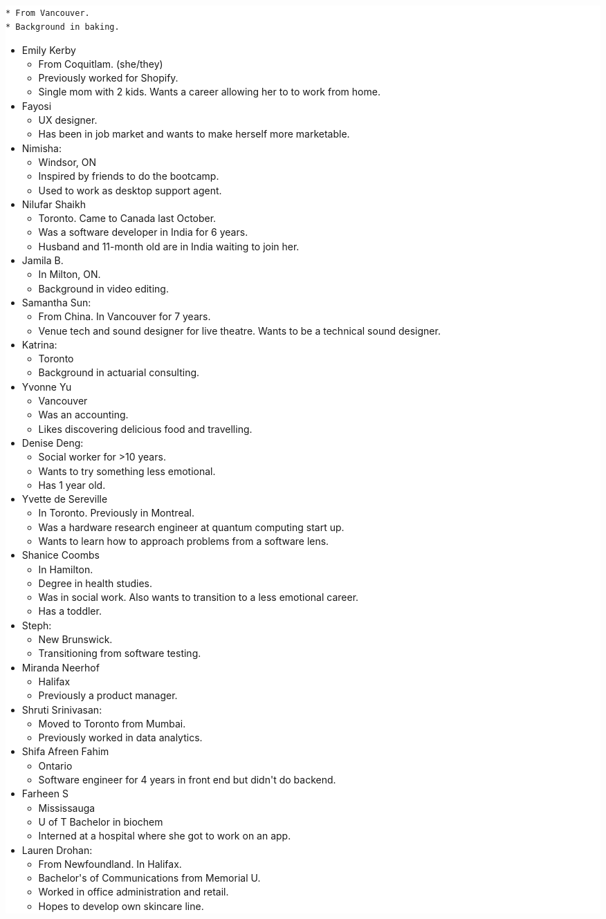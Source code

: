     * From Vancouver.
    * Background in baking.
* Emily Kerby
    * From Coquitlam. (she/they)
    * Previously worked for Shopify.
    * Single mom with 2 kids. Wants a career allowing her to to work from home.
* Fayosi
    * UX designer.
    * Has been in job market and wants to make herself more marketable.
* Nimisha:
    * Windsor, ON
    * Inspired by friends to do the bootcamp.
    * Used to work as desktop support agent.
* Nilufar Shaikh
    * Toronto. Came to Canada last October.
    * Was a software developer in India for 6 years.
    * Husband and 11-month old are in India waiting to join her.
* Jamila B.
    * In Milton, ON.
    * Background in video editing.
* Samantha Sun:
    * From China. In Vancouver for 7 years.
    * Venue tech and sound designer for live theatre. Wants to be a technical sound designer. 
* Katrina:
    * Toronto
    * Background in actuarial consulting.
* Yvonne Yu
    * Vancouver
    * Was an accounting.
    * Likes discovering delicious food and travelling.
* Denise Deng:
    * Social worker for >10 years. 
    * Wants to try something less emotional. 
    * Has 1 year old.
* Yvette de Sereville
    * In Toronto. Previously in Montreal. 
    * Was a hardware research engineer at quantum computing start up.
    * Wants to learn how to approach problems from a software lens.
* Shanice Coombs
    * In Hamilton.
    * Degree in health studies.
    * Was in social work. Also wants to transition to a less emotional career.
    * Has a toddler.
* Steph:
    * New Brunswick.
    * Transitioning from software testing.
* Miranda Neerhof
    * Halifax
    * Previously a product manager.
* Shruti Srinivasan:
    * Moved to Toronto from Mumbai.
    * Previously worked in data analytics.
* Shifa Afreen Fahim
    * Ontario
    * Software engineer for 4 years in front end but didn't do backend.
* Farheen S
    * Mississauga
    * U of T Bachelor in biochem
    * Interned at a hospital where she got to work on an app.
* Lauren Drohan:
    * From Newfoundland. In Halifax.
    * Bachelor's of Communications from Memorial U.
    * Worked in office administration and retail.
    * Hopes to develop own skincare line.